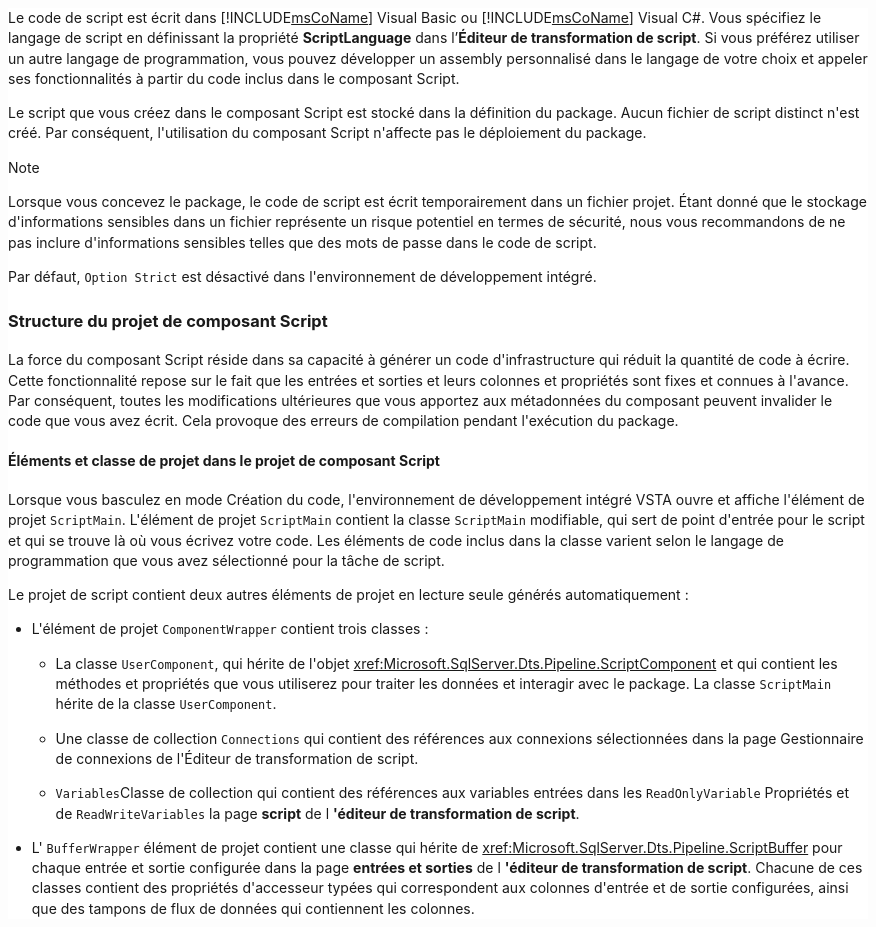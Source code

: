  Le code de script est écrit dans [!INCLUDE[msCoName](../../../includes/msconame-md.md)] Visual Basic ou [!INCLUDE[msCoName](../../../includes/msconame-md.md)] Visual C#. Vous spécifiez le langage de script en définissant la propriété **ScriptLanguage** dans l’**Éditeur de transformation de script**. Si vous préférez utiliser un autre langage de programmation, vous pouvez développer un assembly personnalisé dans le langage de votre choix et appeler ses fonctionnalités à partir du code inclus dans le composant Script.

 Le script que vous créez dans le composant Script est stocké dans la définition du package. Aucun fichier de script distinct n'est créé. Par conséquent, l'utilisation du composant Script n'affecte pas le déploiement du package.

> [!NOTE]
>  Lorsque vous concevez le package, le code de script est écrit temporairement dans un fichier projet. Étant donné que le stockage d'informations sensibles dans un fichier représente un risque potentiel en termes de sécurité, nous vous recommandons de ne pas inclure d'informations sensibles telles que des mots de passe dans le code de script.

 Par défaut, `Option Strict` est désactivé dans l'environnement de développement intégré.

### <a name="script-component-project-structure"></a>Structure du projet de composant Script
 La force du composant Script réside dans sa capacité à générer un code d'infrastructure qui réduit la quantité de code à écrire. Cette fonctionnalité repose sur le fait que les entrées et sorties et leurs colonnes et propriétés sont fixes et connues à l'avance. Par conséquent, toutes les modifications ultérieures que vous apportez aux métadonnées du composant peuvent invalider le code que vous avez écrit. Cela provoque des erreurs de compilation pendant l'exécution du package.

#### <a name="project-items-and-classes-in-the-script-component-project"></a>Éléments et classe de projet dans le projet de composant Script
 Lorsque vous basculez en mode Création du code, l'environnement de développement intégré VSTA ouvre et affiche l'élément de projet `ScriptMain`. L'élément de projet `ScriptMain` contient la classe `ScriptMain` modifiable, qui sert de point d'entrée pour le script et qui se trouve là où vous écrivez votre code. Les éléments de code inclus dans la classe varient selon le langage de programmation que vous avez sélectionné pour la tâche de script.

 Le projet de script contient deux autres éléments de projet en lecture seule générés automatiquement :

-   L'élément de projet `ComponentWrapper` contient trois classes :

    -   La classe `UserComponent`, qui hérite de l'objet <xref:Microsoft.SqlServer.Dts.Pipeline.ScriptComponent> et qui contient les méthodes et propriétés que vous utiliserez pour traiter les données et interagir avec le package. La classe `ScriptMain` hérite de la classe `UserComponent`.

    -   Une classe de collection `Connections` qui contient des références aux connexions sélectionnées dans la page Gestionnaire de connexions de l'Éditeur de transformation de script.

    -   `Variables`Classe de collection qui contient des références aux variables entrées dans les `ReadOnlyVariable` Propriétés et de `ReadWriteVariables` la page **script** de l **'éditeur de transformation de script**.

-   L' `BufferWrapper` élément de projet contient une classe qui hérite de <xref:Microsoft.SqlServer.Dts.Pipeline.ScriptBuffer> pour chaque entrée et sortie configurée dans la page **entrées et sorties** de l **'éditeur de transformation de script**. Chacune de ces classes contient des propriétés d'accesseur typées qui correspondent aux colonnes d'entrée et de sortie configurées, ainsi que des tampons de flux de données qui contiennent les colonnes.
